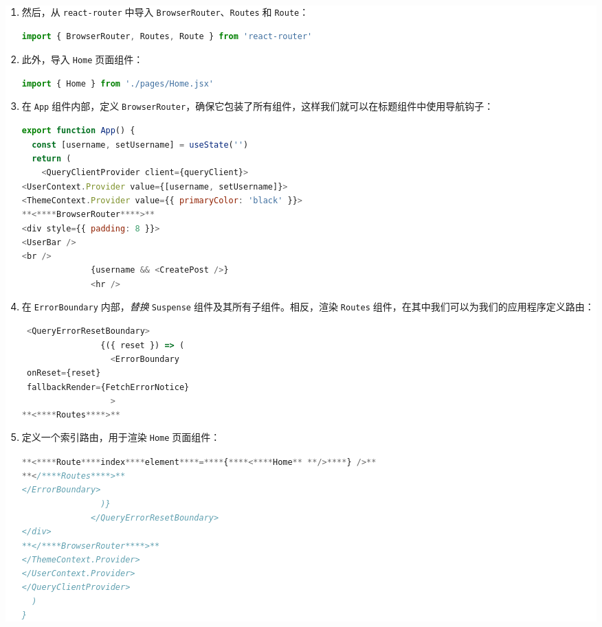 1.  然后，从 `react-router` 中导入 `BrowserRouter`、`Routes` 和 `Route`：

    ```js
    import { BrowserRouter, Routes, Route } from 'react-router' 
    ```

1.  此外，导入 `Home` 页面组件：

    ```js
    import { Home } from './pages/Home.jsx' 
    ```

1.  在 `App` 组件内部，定义 `BrowserRouter`，确保它包装了所有组件，这样我们就可以在标题组件中使用导航钩子：

    ```js
    export function App() {
      const [username, setUsername] = useState('')
      return (
        <QueryClientProvider client={queryClient}>
    <UserContext.Provider value={[username, setUsername]}>
    <ThemeContext.Provider value={{ primaryColor: 'black' }}>
    **<****BrowserRouter****>**
    <div style={{ padding: 8 }}>
    <UserBar />
    <br />
                  {username && <CreatePost />}
                  <hr /> 
    ```

1.  在 `ErrorBoundary` 内部，*替换* `Suspense` 组件及其所有子组件。相反，渲染 `Routes` 组件，在其中我们可以为我们的应用程序定义路由：

    ```js
     <QueryErrorResetBoundary>
                    {({ reset }) => (
                      <ErrorBoundary
     onReset={reset}
     fallbackRender={FetchErrorNotice}
                      >
    **<****Routes****>** 
    ```

1.  定义一个索引路由，用于渲染 `Home` 页面组件：

    ```js
    **<****Route****index****element****=****{****<****Home** **/>****} />**
    **</****Routes****>**
    </ErrorBoundary>
                    )}
                  </QueryErrorResetBoundary>
    </div>
    **</****BrowserRouter****>**
    </ThemeContext.Provider>
    </UserContext.Provider>
    </QueryClientProvider>
      )
    } 
    ```
